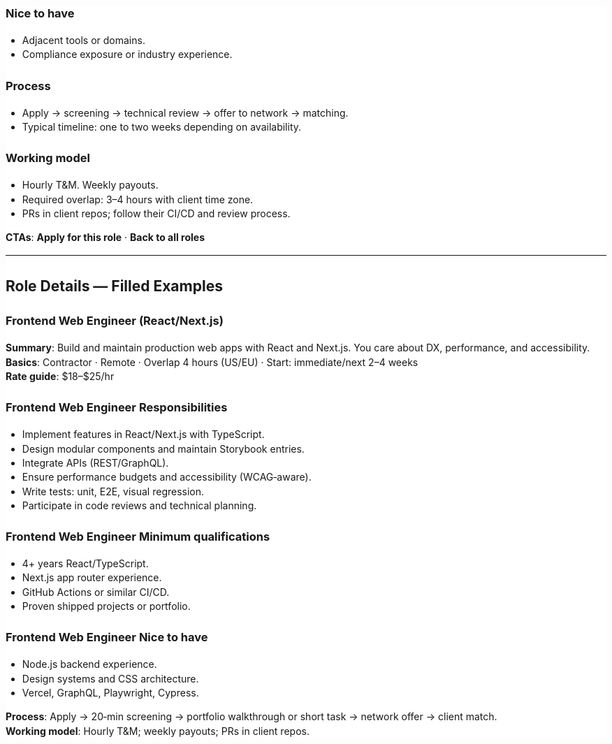 ### Nice to have

- Adjacent tools or domains.
- Compliance exposure or industry experience.

### Process

- Apply → screening → technical review → offer to network → matching.
- Typical timeline: one to two weeks depending on availability.

### Working model

- Hourly T&M. Weekly payouts.
- Required overlap: 3–4 hours with client time zone.
- PRs in client repos; follow their CI/CD and review process.

**CTAs**: **Apply for this role** · **Back to all roles**

---

## Role Details — Filled Examples

### Frontend Web Engineer (React/Next.js)

**Summary**: Build and maintain production web apps with React and Next.js. You care about DX, performance, and accessibility.\
**Basics**: Contractor · Remote · Overlap 4 hours (US/EU) · Start: immediate/next 2–4 weeks\
**Rate guide**: \$18–\$25/hr

### Frontend Web Engineer Responsibilities

- Implement features in React/Next.js with TypeScript.
- Design modular components and maintain Storybook entries.
- Integrate APIs (REST/GraphQL).
- Ensure performance budgets and accessibility (WCAG‑aware).
- Write tests: unit, E2E, visual regression.
- Participate in code reviews and technical planning.

### Frontend Web Engineer Minimum qualifications

- 4+ years React/TypeScript.
- Next.js app router experience.
- GitHub Actions or similar CI/CD.
- Proven shipped projects or portfolio.

### Frontend Web Engineer Nice to have

- Node.js backend experience.
- Design systems and CSS architecture.
- Vercel, GraphQL, Playwright, Cypress.

**Process**: Apply → 20‑min screening → portfolio walkthrough or short task → network offer → client match.\
**Working model**: Hourly T&M; weekly payouts; PRs in client repos.
